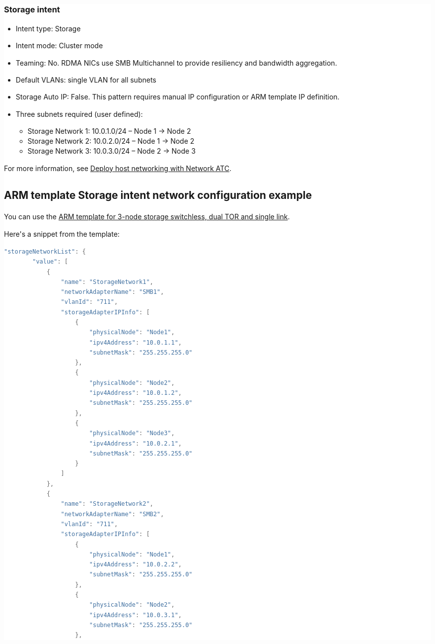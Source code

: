 ### Storage intent

- Intent type: Storage
- Intent mode: Cluster mode
- Teaming: No. RDMA NICs use SMB Multichannel to provide resiliency and bandwidth aggregation.
- Default VLANs: single VLAN for all subnets
- Storage Auto IP: False. This pattern requires manual IP configuration or ARM template IP definition.

- Three subnets required (user defined):
    - Storage Network 1: 10.0.1.0/24 – Node 1 -> Node 2
    - Storage Network 2: 10.0.2.0/24 – Node 1 -> Node 2
    - Storage Network 3: 10.0.3.0/24 – Node 2 -> Node 3


For more information, see [Deploy host networking with Network ATC](../deploy/network-atc.md).

## ARM template Storage intent network configuration example

You can use the [ARM template for 3-node storage switchless, dual TOR and single link](https://github.com/Azure/azure-quickstart-templates/tree/master/quickstarts/microsoft.azurestackhci/create-cluster-3Nodes-Switchless-SingleLink).

Here's a snippet from the template:

```powershell
"storageNetworkList": {
        "value": [
            {
                "name": "StorageNetwork1",
                "networkAdapterName": "SMB1",
                "vlanId": "711",
                "storageAdapterIPInfo": [
                    {
                        "physicalNode": "Node1",
                        "ipv4Address": "10.0.1.1",
                        "subnetMask": "255.255.255.0"
                    },
                    {
                        "physicalNode": "Node2",
                        "ipv4Address": "10.0.1.2",
                        "subnetMask": "255.255.255.0"
                    },
                    {
                        "physicalNode": "Node3",
                        "ipv4Address": "10.0.2.1",
                        "subnetMask": "255.255.255.0"
                    }
                ]
            },
            {
                "name": "StorageNetwork2",
                "networkAdapterName": "SMB2",
                "vlanId": "711",
                "storageAdapterIPInfo": [
                    {
                        "physicalNode": "Node1",
                        "ipv4Address": "10.0.2.2",
                        "subnetMask": "255.255.255.0"
                    },
                    {
                        "physicalNode": "Node2",
                        "ipv4Address": "10.0.3.1",
                        "subnetMask": "255.255.255.0"
                    },
```